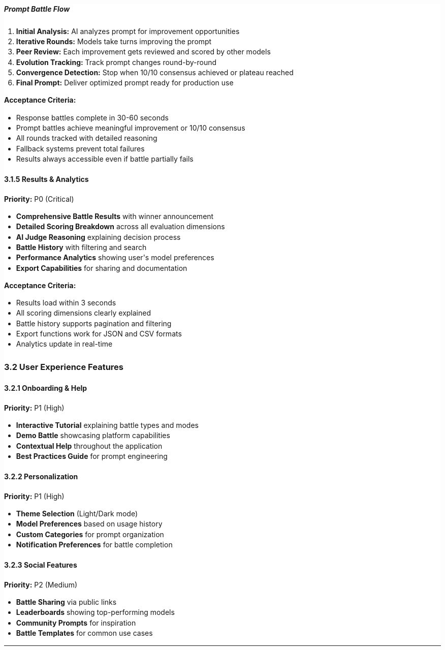 ##### Prompt Battle Flow
1. **Initial Analysis:** AI analyzes prompt for improvement opportunities
2. **Iterative Rounds:** Models take turns improving the prompt
3. **Peer Review:** Each improvement gets reviewed and scored by other models
4. **Evolution Tracking:** Track prompt changes round-by-round
5. **Convergence Detection:** Stop when 10/10 consensus achieved or plateau reached
6. **Final Prompt:** Deliver optimized prompt ready for production use

**Acceptance Criteria:**
- Response battles complete in 30-60 seconds
- Prompt battles achieve meaningful improvement or 10/10 consensus
- All rounds tracked with detailed reasoning
- Fallback systems prevent total failures
- Results always accessible even if battle partially fails

#### 3.1.5 Results & Analytics
**Priority:** P0 (Critical)
- **Comprehensive Battle Results** with winner announcement
- **Detailed Scoring Breakdown** across all evaluation dimensions
- **AI Judge Reasoning** explaining decision process
- **Battle History** with filtering and search
- **Performance Analytics** showing user's model preferences
- **Export Capabilities** for sharing and documentation

**Acceptance Criteria:**
- Results load within 3 seconds
- All scoring dimensions clearly explained
- Battle history supports pagination and filtering
- Export functions work for JSON and CSV formats
- Analytics update in real-time

### 3.2 User Experience Features

#### 3.2.1 Onboarding & Help
**Priority:** P1 (High)
- **Interactive Tutorial** explaining battle types and modes
- **Demo Battle** showcasing platform capabilities
- **Contextual Help** throughout the application
- **Best Practices Guide** for prompt engineering

#### 3.2.2 Personalization
**Priority:** P1 (High)
- **Theme Selection** (Light/Dark mode)
- **Model Preferences** based on usage history
- **Custom Categories** for prompt organization
- **Notification Preferences** for battle completion

#### 3.2.3 Social Features
**Priority:** P2 (Medium)
- **Battle Sharing** via public links
- **Leaderboards** showing top-performing models
- **Community Prompts** for inspiration
- **Battle Templates** for common use cases

---
